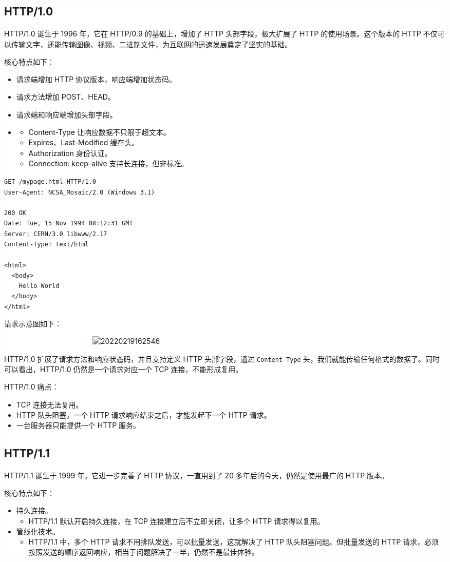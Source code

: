 ## HTTP/1.0

HTTP/1.0 诞生于 1996 年，它在 HTTP/0.9 的基础上，增加了 HTTP 头部字段，极大扩展了 HTTP 的使用场景。这个版本的 HTTP 不仅可以传输文字，还能传输图像、视频、二进制文件，为互联网的迅速发展奠定了坚实的基础。

核心特点如下：

- 请求端增加 HTTP 协议版本，响应端增加状态码。

- 请求方法增加 POST、HEAD。

- 请求端和响应端增加头部字段。

- - Content-Type 让响应数据不只限于超文本。
  - Expires、Last-Modified 缓存头。
  - Authorization 身份认证。
  - Connection: keep-alive 支持长连接，但非标准。

```
GET /mypage.html HTTP/1.0
User-Agent: NCSA_Mosaic/2.0 (Windows 3.1)

200 OK
Date: Tue, 15 Nov 1994 08:12:31 GMT
Server: CERN/3.0 libwww/2.17
Content-Type: text/html

<html>
  <body>
    Hello World
  </body>
</html>
```

请求示意图如下：

<div><img src="https://infi-img.oss-cn-hangzhou.aliyuncs.com/img/20220219162546.png" style="display:block;margin-left:auto;margin-right:auto;width:60%;" alt="20220219162546" /></div>

HTTP/1.0 扩展了请求方法和响应状态码，并且支持定义 HTTP 头部字段，通过 `Content-Type` 头，我们就能传输任何格式的数据了。同时可以看出，HTTP/1.0 仍然是一个请求对应一个 TCP 连接，不能形成复用。

HTTP/1.0 痛点：

- TCP 连接无法复用。
- HTTP 队头阻塞，一个 HTTP 请求响应结束之后，才能发起下一个 HTTP 请求。
- 一台服务器只能提供一个 HTTP 服务。

## HTTP/1.1

HTTP/1.1 诞生于 1999 年，它进一步完善了 HTTP 协议，一直用到了 20 多年后的今天，仍然是使用最广的 HTTP 版本。

核心特点如下：

- 持久连接。
	- HTTP/1.1 默认开启持久连接，在 TCP 连接建立后不立即关闭，让多个 HTTP 请求得以复用。
- 管线化技术。
  - HTTP/1.1 中，多个 HTTP 请求不用排队发送，可以批量发送，这就解决了 HTTP 队头阻塞问题。但批量发送的 HTTP 请求，必须按照发送的顺序返回响应，相当于问题解决了一半，仍然不是最佳体验。
